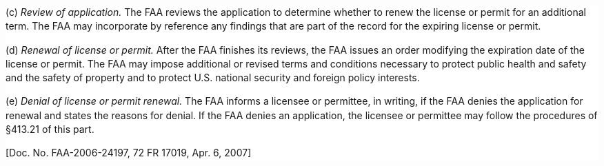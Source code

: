 \(c\) *Review of application.* The FAA reviews the application to determine whether to renew the license or permit for an additional term. The FAA may incorporate by reference any findings that are part of the record for the expiring license or permit.

\(d\) *Renewal of license or permit.* After the FAA finishes its reviews, the FAA issues an order modifying the expiration date of the license or permit. The FAA may impose additional or revised terms and conditions necessary to protect public health and safety and the safety of property and to protect U.S. national security and foreign policy interests.

\(e\) *Denial of license or permit renewal.* The FAA informs a licensee or permittee, in writing, if the FAA denies the application for renewal and states the reasons for denial. If the FAA denies an application, the licensee or permittee may follow the procedures of §413.21 of this part.

\[Doc. No. FAA-2006-24197, 72 FR 17019, Apr. 6, 2007\]

</div>